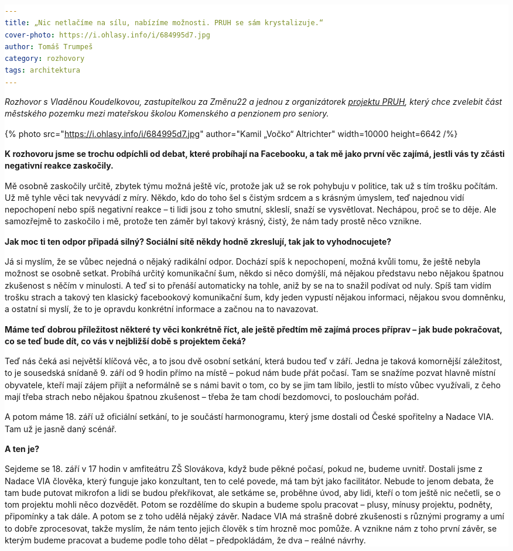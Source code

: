 ```yaml
---
title: „Nic netlačíme na sílu, nabízíme možnosti. PRUH se sám krystalizuje.“
cover-photo: https://i.ohlasy.info/i/684995d7.jpg
author: Tomáš Trumpeš
category: rozhovory
tags: architektura
---
```


*Rozhovor s Vladěnou Koudelkovou, zastupitelkou za Změnu22 a jednou z organizátorek [projektu PRUH](https://ohlasy.info/clanky/2023/05/pruh.html), který chce zvelebit část městského pozemku mezi mateřskou školou Komenského a penzionem pro seniory.*

{% photo src="https://i.ohlasy.info/i/684995d7.jpg" author="Kamil „Vočko“ Altrichter" width=10000 height=6642 /%}

**K rozhovoru jsme se trochu odpíchli od debat, které probíhají na Facebooku, a tak mě jako první věc zajímá, jestli vás ty zčásti negativní reakce zaskočily.**

Mě osobně zaskočily určitě, zbytek týmu možná ještě víc, protože jak už se rok pohybuju v politice, tak už s tím trošku počítám. Už mě tyhle věci tak nevyvádí z míry. Někdo, kdo do toho šel s čistým srdcem a s krásným úmyslem, teď najednou vidí nepochopení nebo spíš negativní reakce – ti lidi jsou z toho smutní, skleslí, snaží se vysvětlovat. Nechápou, proč se to děje. Ale samozřejmě to zaskočilo i mě, protože ten záměr byl takový krásný, čistý, že nám tady prostě něco vznikne.

**Jak moc ti ten odpor připadá silný? Sociální sítě někdy hodně zkreslují, tak jak to vyhodnocujete?**

Já si myslím, že se vůbec nejedná o nějaký radikální odpor. Dochází spíš k nepochopení, možná kvůli tomu, že ještě nebyla možnost se osobně setkat. Probíhá určitý komunikační šum, někdo si něco domýšlí, má nějakou představu nebo nějakou špatnou zkušenost s něčím v minulosti. A teď si to přenáší automaticky na tohle, aniž by se na to snažil podívat od nuly. Spíš tam vidím trošku strach a takový ten klasický facebookový komunikační šum, kdy jeden vypustí nějakou informaci, nějakou svou domněnku, a ostatní si myslí, že to je opravdu konkrétní informace a začnou na to navazovat. 

**Máme teď dobrou příležitost některé ty věci konkrétně říct, ale ještě předtím mě zajímá proces příprav – jak bude pokračovat, co se teď bude dít, co vás v nejbližší době s projektem čeká?** 

Teď nás čeká asi největší klíčová věc, a to jsou dvě osobní setkání, která budou teď v září. Jedna je taková komornější záležitost, to je sousedská snídaně 9. září od 9 hodin přímo na místě – pokud nám bude přát počasí. Tam se snažíme pozvat hlavně místní obyvatele, kteří mají zájem přijít a neformálně se s námi bavit o tom, co by se jim tam líbilo, jestli to místo vůbec využívali, z čeho mají třeba strach nebo nějakou špatnou zkušenost – třeba že tam chodí bezdomovci, to poslouchám pořád.

A potom máme 18. září už oficiální setkání, to je součástí harmonogramu, který jsme dostali od České spořitelny a Nadace VIA. Tam už je jasně daný scénář.

**A ten je?**

Sejdeme se 18. září v 17 hodin v amfiteátru ZŠ Slovákova, když bude pěkné počasí, pokud ne, budeme uvnitř. Dostali jsme z Nadace VIA člověka, který funguje jako konzultant, ten to celé povede, má tam být jako facilitátor. Nebude to jenom debata, že tam bude putovat mikrofon a lidi se budou překřikovat, ale setkáme se, proběhne úvod, aby lidi, kteří o tom ještě nic nečetli, se o tom projektu mohli něco dozvědět. Potom se rozdělíme do skupin a budeme spolu pracovat – plusy, mínusy projektu, podněty, připomínky a tak dále. A potom se z toho udělá nějaký závěr. Nadace VIA má strašně dobré zkušenosti s různými programy a umí to dobře zprocesovat, takže myslím, že nám tento jejich člověk s tím hrozně moc pomůže. A vznikne nám z toho první závěr, se kterým budeme pracovat a budeme podle toho dělat – předpokládám, že dva – reálné návrhy. 

